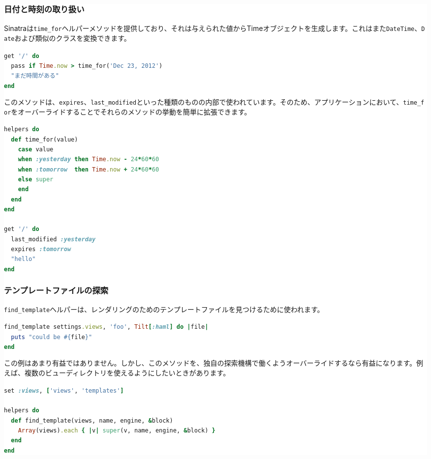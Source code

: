 ### 日付と時刻の取り扱い

Sinatraは`time_for`ヘルパーメソッドを提供しており、それは与えられた値からTimeオブジェクトを生成します。これはまた`DateTime`、`Date`および類似のクラスを変換できます。

```ruby
get '/' do
  pass if Time.now > time_for('Dec 23, 2012')
  "まだ時間がある"
end
```

このメソッドは、`expires`、`last_modified`といった種類のものの内部で使われています。そのため、アプリケーションにおいて、`time_for`をオーバーライドすることでそれらのメソッドの挙動を簡単に拡張できます。

```ruby
helpers do
  def time_for(value)
    case value
    when :yesterday then Time.now - 24*60*60
    when :tomorrow  then Time.now + 24*60*60
    else super
    end
  end
end

get '/' do
  last_modified :yesterday
  expires :tomorrow
  "hello"
end
```

### テンプレートファイルの探索

`find_template`ヘルパーは、レンダリングのためのテンプレートファイルを見つけるために使われます。

```ruby
find_template settings.views, 'foo', Tilt[:haml] do |file|
  puts "could be #{file}"
end
```

この例はあまり有益ではありません。しかし、このメソッドを、独自の探索機構で働くようオーバーライドするなら有益になります。例えば、複数のビューディレクトリを使えるようにしたいときがあります。


```ruby
set :views, ['views', 'templates']

helpers do
  def find_template(views, name, engine, &block)
    Array(views).each { |v| super(v, name, engine, &block) }
  end
end
```
